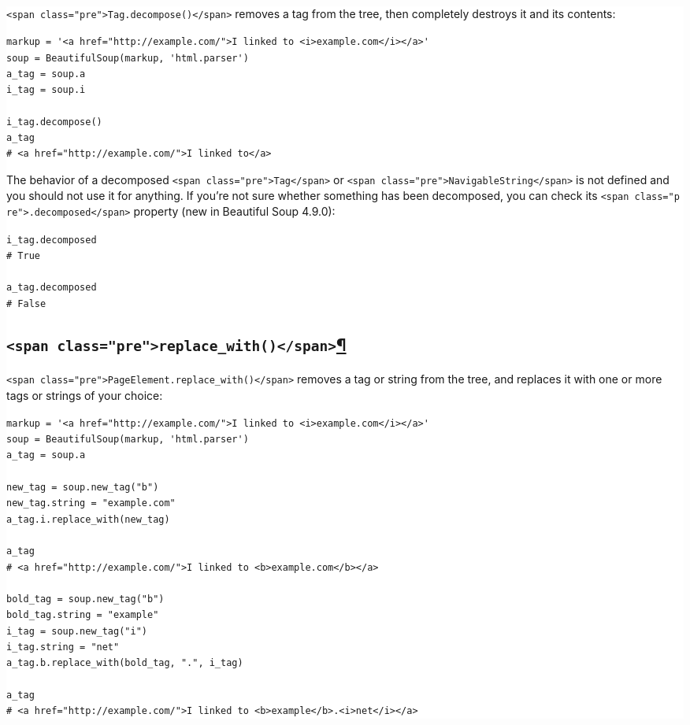 `<span class="pre">Tag.decompose()</span>` removes a tag from the tree, then completely destroys it and its contents:

```
markup = '<a href="http://example.com/">I linked to <i>example.com</i></a>'
soup = BeautifulSoup(markup, 'html.parser')
a_tag = soup.a
i_tag = soup.i

i_tag.decompose()
a_tag
# <a href="http://example.com/">I linked to</a>
```

The behavior of a decomposed `<span class="pre">Tag</span>` or `<span class="pre">NavigableString</span>` is not defined and you should not use it for anything. If you’re not sure whether something has been decomposed, you can check its `<span class="pre">.decomposed</span>` property (new in Beautiful Soup 4.9.0):

```
i_tag.decomposed
# True

a_tag.decomposed
# False
```

## `<span class="pre">replace_with()</span>`[¶](https://www.crummy.com/software/BeautifulSoup/bs4/doc/#replace-with "Permalink to this headline")

`<span class="pre">PageElement.replace_with()</span>` removes a tag or string from the tree, and replaces it with one or more tags or strings of your choice:

```
markup = '<a href="http://example.com/">I linked to <i>example.com</i></a>'
soup = BeautifulSoup(markup, 'html.parser')
a_tag = soup.a

new_tag = soup.new_tag("b")
new_tag.string = "example.com"
a_tag.i.replace_with(new_tag)

a_tag
# <a href="http://example.com/">I linked to <b>example.com</b></a>

bold_tag = soup.new_tag("b")
bold_tag.string = "example"
i_tag = soup.new_tag("i")
i_tag.string = "net"
a_tag.b.replace_with(bold_tag, ".", i_tag)

a_tag
# <a href="http://example.com/">I linked to <b>example</b>.<i>net</i></a>
```
